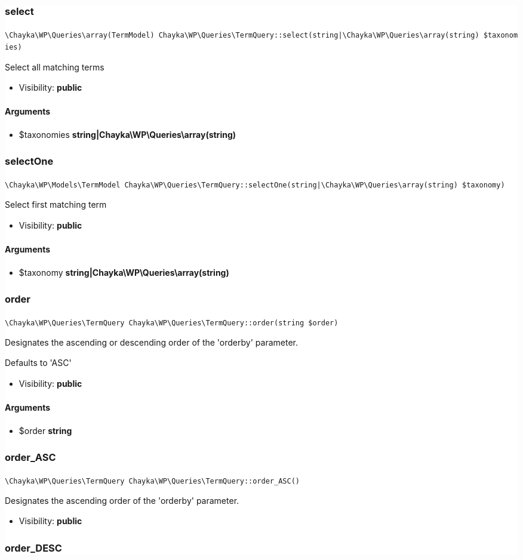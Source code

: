 
### select

    \Chayka\WP\Queries\array(TermModel) Chayka\WP\Queries\TermQuery::select(string|\Chayka\WP\Queries\array(string) $taxonomies)

Select all matching terms



* Visibility: **public**


#### Arguments
* $taxonomies **string|Chayka\WP\Queries\array(string)**



### selectOne

    \Chayka\WP\Models\TermModel Chayka\WP\Queries\TermQuery::selectOne(string|\Chayka\WP\Queries\array(string) $taxonomy)

Select first matching term



* Visibility: **public**


#### Arguments
* $taxonomy **string|Chayka\WP\Queries\array(string)**



### order

    \Chayka\WP\Queries\TermQuery Chayka\WP\Queries\TermQuery::order(string $order)

Designates the ascending or descending order of the 'orderby' parameter.

Defaults to 'ASC'

* Visibility: **public**


#### Arguments
* $order **string**



### order_ASC

    \Chayka\WP\Queries\TermQuery Chayka\WP\Queries\TermQuery::order_ASC()

Designates the ascending order of the 'orderby' parameter.



* Visibility: **public**




### order_DESC
